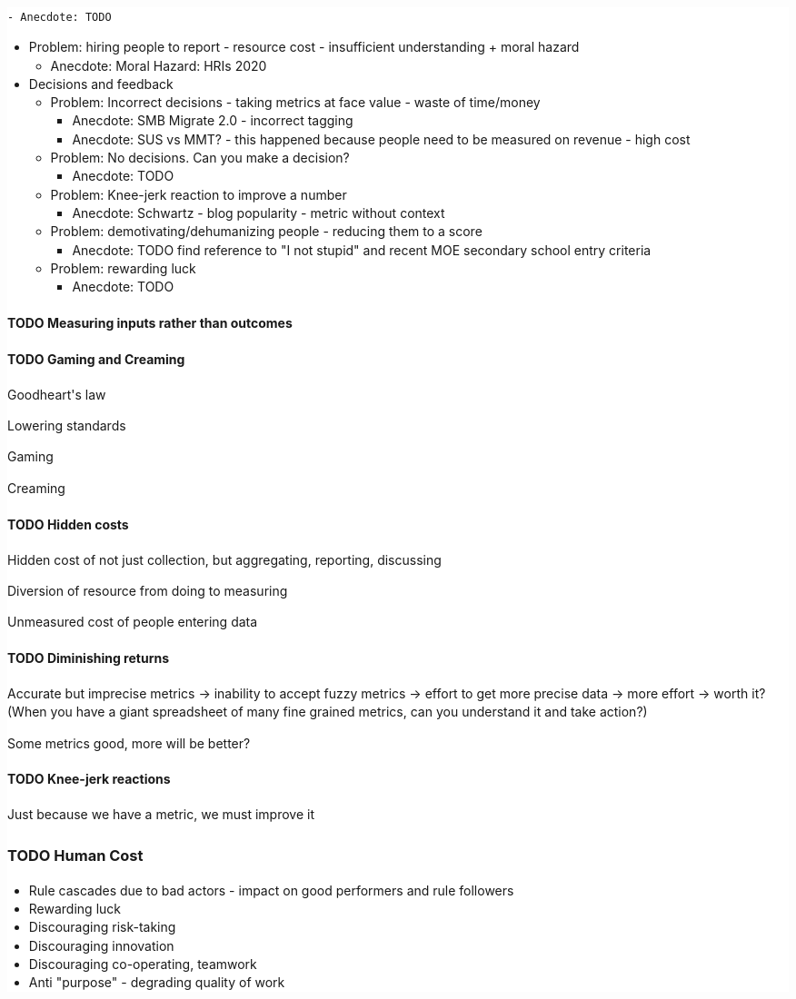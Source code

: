     - Anecdote: TODO
  - Problem: hiring people to report - resource cost - insufficient understanding + moral hazard
    - Anecdote: Moral Hazard: HRIs 2020
- Decisions and feedback
  - Problem: Incorrect decisions - taking metrics at face value - waste of time/money
    - Anecdote: SMB Migrate 2.0 - incorrect tagging
    - Anecdote: SUS vs MMT? - this happened because people need to be measured on revenue - high cost
  - Problem: No decisions. Can you make a decision?
    - Anecdote: TODO
  - Problem: Knee-jerk reaction to improve a number
    - Anecdote: Schwartz - blog popularity - metric without context
  - Problem: demotivating/dehumanizing people - reducing them to a score
    - Anecdote: TODO find reference to "I not stupid" and recent MOE secondary school entry criteria
  - Problem: rewarding luck
    - Anecdote: TODO


#### TODO Measuring inputs rather than outcomes

#### TODO Gaming and Creaming

Goodheart's law

Lowering standards

Gaming

Creaming

#### TODO Hidden costs

Hidden cost of not just collection, but aggregating, reporting, discussing

Diversion of resource from doing to measuring

Unmeasured cost of people entering data

#### TODO Diminishing returns

Accurate but imprecise metrics -> inability to accept fuzzy metrics -> effort to get more precise data -> more effort -> worth it? (When you have a giant spreadsheet of many fine grained metrics, can you understand it and take action?)

Some metrics good, more will be better?

#### TODO Knee-jerk reactions

Just because we have a metric, we must improve it

### TODO Human Cost

- Rule cascades due to bad actors - impact on good performers and rule followers
- Rewarding luck
- Discouraging risk-taking
- Discouraging innovation
- Discouraging co-operating, teamwork
- Anti "purpose" - degrading quality of work
